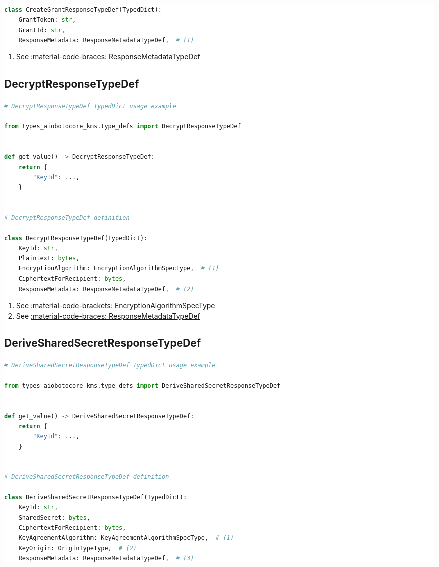```python
class CreateGrantResponseTypeDef(TypedDict):
    GrantToken: str,
    GrantId: str,
    ResponseMetadata: ResponseMetadataTypeDef,  # (1)
```

1. See [:material-code-braces: ResponseMetadataTypeDef](./type_defs.md#responsemetadatatypedef)

## DecryptResponseTypeDef

```python
# DecryptResponseTypeDef TypedDict usage example

from types_aiobotocore_kms.type_defs import DecryptResponseTypeDef


def get_value() -> DecryptResponseTypeDef:
    return {
        "KeyId": ...,
    }


# DecryptResponseTypeDef definition

class DecryptResponseTypeDef(TypedDict):
    KeyId: str,
    Plaintext: bytes,
    EncryptionAlgorithm: EncryptionAlgorithmSpecType,  # (1)
    CiphertextForRecipient: bytes,
    ResponseMetadata: ResponseMetadataTypeDef,  # (2)
```

1. See [:material-code-brackets: EncryptionAlgorithmSpecType](./literals.md#encryptionalgorithmspectype)
2. See [:material-code-braces: ResponseMetadataTypeDef](./type_defs.md#responsemetadatatypedef)

## DeriveSharedSecretResponseTypeDef

```python
# DeriveSharedSecretResponseTypeDef TypedDict usage example

from types_aiobotocore_kms.type_defs import DeriveSharedSecretResponseTypeDef


def get_value() -> DeriveSharedSecretResponseTypeDef:
    return {
        "KeyId": ...,
    }


# DeriveSharedSecretResponseTypeDef definition

class DeriveSharedSecretResponseTypeDef(TypedDict):
    KeyId: str,
    SharedSecret: bytes,
    CiphertextForRecipient: bytes,
    KeyAgreementAlgorithm: KeyAgreementAlgorithmSpecType,  # (1)
    KeyOrigin: OriginTypeType,  # (2)
    ResponseMetadata: ResponseMetadataTypeDef,  # (3)
```
